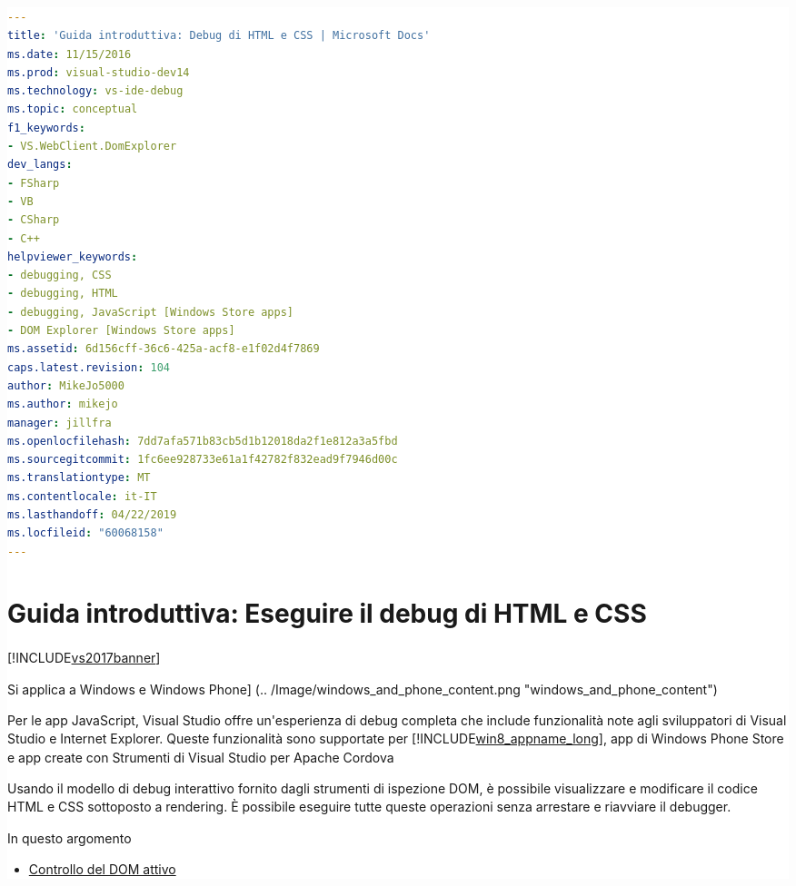 ```yaml
---
title: 'Guida introduttiva: Debug di HTML e CSS | Microsoft Docs'
ms.date: 11/15/2016
ms.prod: visual-studio-dev14
ms.technology: vs-ide-debug
ms.topic: conceptual
f1_keywords:
- VS.WebClient.DomExplorer
dev_langs:
- FSharp
- VB
- CSharp
- C++
helpviewer_keywords:
- debugging, CSS
- debugging, HTML
- debugging, JavaScript [Windows Store apps]
- DOM Explorer [Windows Store apps]
ms.assetid: 6d156cff-36c6-425a-acf8-e1f02d4f7869
caps.latest.revision: 104
author: MikeJo5000
ms.author: mikejo
manager: jillfra
ms.openlocfilehash: 7dd7afa571b83cb5d1b12018da2f1e812a3a5fbd
ms.sourcegitcommit: 1fc6ee928733e61a1f42782f832ead9f7946d00c
ms.translationtype: MT
ms.contentlocale: it-IT
ms.lasthandoff: 04/22/2019
ms.locfileid: "60068158"
---
```

# <a name="quickstart-debug-html-and-css"></a>Guida introduttiva: Eseguire il debug di HTML e CSS
[!INCLUDE[vs2017banner](../includes/vs2017banner.md)]

Si applica a Windows e Windows Phone] (.. /Image/windows_and_phone_content.png "windows_and_phone_content")  
  
 Per le app JavaScript, Visual Studio offre un'esperienza di debug completa che include funzionalità note agli sviluppatori di Visual Studio e Internet Explorer. Queste funzionalità sono supportate per [!INCLUDE[win8_appname_long](../includes/win8-appname-long-md.md)], app di Windows Phone Store e app create con Strumenti di Visual Studio per Apache Cordova  
  
 Usando il modello di debug interattivo fornito dagli strumenti di ispezione DOM, è possibile visualizzare e modificare il codice HTML e CSS sottoposto a rendering. È possibile eseguire tutte queste operazioni senza arrestare e riavviare il debugger.  
  
 In questo argomento  
  
- [Controllo del DOM attivo](#InspectingDOM)  
  